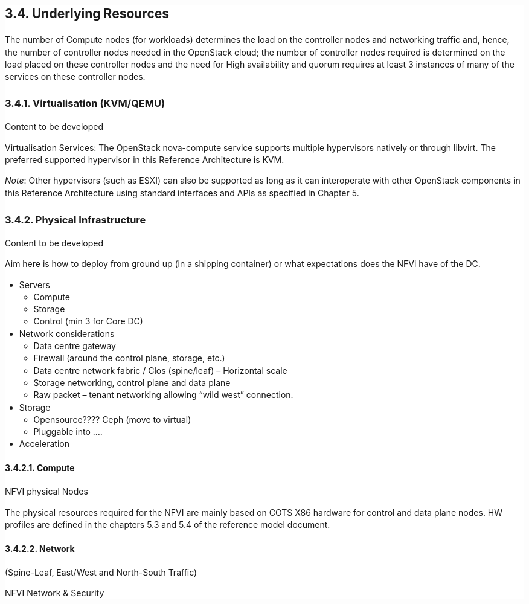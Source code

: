 <a name="3.4"></a>
## 3.4. Underlying Resources
The number of Compute nodes (for workloads) determines the load on the controller nodes and networking traffic and, hence, the number of controller nodes needed in the OpenStack cloud; the number of controller nodes required is determined on the load placed on these controller nodes and the need for High availability and quorum requires at least 3 instances of many of the services on these controller nodes.

<a name="3.4.1"></a>
### 3.4.1. Virtualisation (KVM/QEMU)
Content to be developed

Virtualisation Services: The OpenStack nova-compute service supports multiple hypervisors natively or through libvirt. The preferred supported hypervisor in this Reference Architecture is KVM. 

*Note*: Other hypervisors (such as ESXI) can also be supported as long as it can interoperate with other OpenStack components in this Reference Architecture using standard interfaces and APIs as specified in Chapter 5.

<a name="3.4.2"></a>
### 3.4.2. Physical Infrastructure
Content to be developed

Aim here is how to deploy from ground up (in a shipping container) or what expectations does the NFVi have of the DC.
*	Servers 
    - Compute
    -	Storage
    -	Control (min 3 for Core DC)
*	Network considerations
    - Data centre gateway
    -	Firewall (around the control plane, storage, etc.)
    -	Data centre network fabric / Clos (spine/leaf) – Horizontal scale 
    -	Storage networking, control plane and data plane
    -	Raw packet – tenant networking allowing “wild west” connection.  
*	Storage 
    - Opensource???? Ceph (move to virtual)
    -	Pluggable into ….   
*	Acceleration


#### 3.4.2.1. Compute
NFVI physical Nodes

The physical resources required for the NFVI are mainly based on COTS X86 hardware for control and data plane nodes. 
HW profiles are defined in the chapters 5.3 and 5.4 of the reference model document.

#### 3.4.2.2. Network
(Spine-Leaf, East/West and North-South Traffic)

NFVI Network & Security
